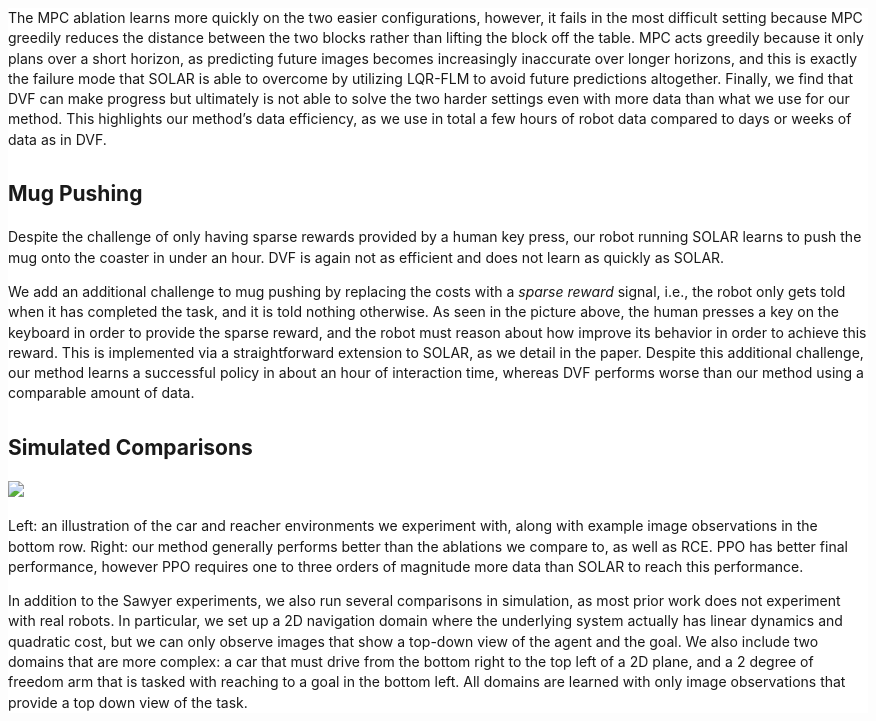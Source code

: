 The MPC ablation learns more quickly on the two easier configurations, however,
it fails in the most difficult setting because MPC greedily reduces the
distance between the two blocks rather than lifting the block off the table.
MPC acts greedily because it only plans over a short horizon, as predicting
future images becomes increasingly inaccurate over longer horizons, and this is
exactly the failure mode that SOLAR is able to overcome by utilizing LQR-FLM to
avoid future predictions altogether. Finally, we find that DVF can make
progress but ultimately is not able to solve the two harder settings even with
more data than what we use for our method. This highlights our method’s data
efficiency, as we use in total a few hours of robot data compared to days or
weeks of data as in DVF.

## Mug Pushing







Despite the challenge of only having sparse rewards provided by a
human key press, our robot running SOLAR learns to push the mug onto the
coaster in under an hour. DVF is again not as efficient and does not learn as
quickly as SOLAR.



We add an additional challenge to mug pushing by replacing the costs with a
*sparse reward* signal, i.e., the robot only gets told when it has completed
the task, and it is told nothing otherwise. As seen in the picture above, the
human presses a key on the keyboard in order to provide the sparse reward, and
the robot must reason about how improve its behavior in order to achieve this
reward. This is implemented via a straightforward extension to SOLAR, as we
detail in the paper. Despite this
additional challenge, our method learns a successful policy in about an hour of
interaction time, whereas DVF performs worse than our method using a comparable
amount of data.

## Simulated Comparisons


![](http://bair.berkeley.edu/static/blog/solar/sim.png)


Left: an illustration of the car and reacher environments we experiment with,
along with example image observations in the bottom row. Right: our method
generally performs better than the ablations we compare to, as well as RCE. PPO
has better final performance, however PPO requires one to three orders of
magnitude more data than SOLAR to reach this performance.



In addition to the Sawyer experiments, we also run several comparisons in
simulation, as most prior work does not experiment with real robots. In
particular, we set up a 2D navigation domain where the underlying system
actually has linear dynamics and quadratic cost, but we can only observe images
that show a top-down view of the agent and the goal. We also include two
domains that are more complex: a car that must drive from the bottom right to
the top left of a 2D plane, and a 2 degree of freedom arm that is tasked with
reaching to a goal in the bottom left. All domains are learned with only image
observations that provide a top down view of the task.
